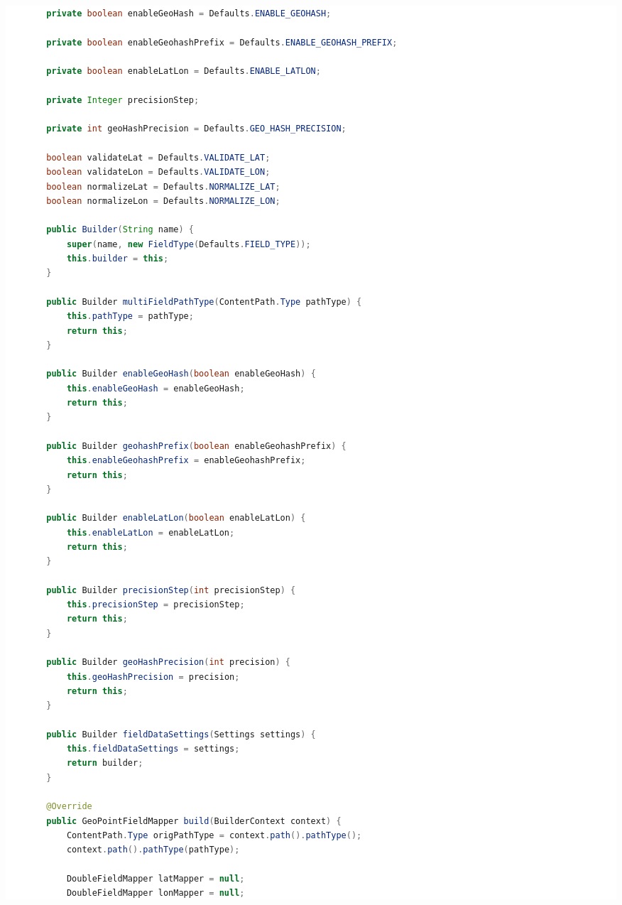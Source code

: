 ```java
        private boolean enableGeoHash = Defaults.ENABLE_GEOHASH;

        private boolean enableGeohashPrefix = Defaults.ENABLE_GEOHASH_PREFIX;

        private boolean enableLatLon = Defaults.ENABLE_LATLON;

        private Integer precisionStep;

        private int geoHashPrecision = Defaults.GEO_HASH_PRECISION;

        boolean validateLat = Defaults.VALIDATE_LAT;
        boolean validateLon = Defaults.VALIDATE_LON;
        boolean normalizeLat = Defaults.NORMALIZE_LAT;
        boolean normalizeLon = Defaults.NORMALIZE_LON;

        public Builder(String name) {
            super(name, new FieldType(Defaults.FIELD_TYPE));
            this.builder = this;
        }

        public Builder multiFieldPathType(ContentPath.Type pathType) {
            this.pathType = pathType;
            return this;
        }

        public Builder enableGeoHash(boolean enableGeoHash) {
            this.enableGeoHash = enableGeoHash;
            return this;
        }

        public Builder geohashPrefix(boolean enableGeohashPrefix) {
            this.enableGeohashPrefix = enableGeohashPrefix;
            return this;
        }

        public Builder enableLatLon(boolean enableLatLon) {
            this.enableLatLon = enableLatLon;
            return this;
        }

        public Builder precisionStep(int precisionStep) {
            this.precisionStep = precisionStep;
            return this;
        }

        public Builder geoHashPrecision(int precision) {
            this.geoHashPrecision = precision;
            return this;
        }

        public Builder fieldDataSettings(Settings settings) {
            this.fieldDataSettings = settings;
            return builder;
        }

        @Override
        public GeoPointFieldMapper build(BuilderContext context) {
            ContentPath.Type origPathType = context.path().pathType();
            context.path().pathType(pathType);

            DoubleFieldMapper latMapper = null;
            DoubleFieldMapper lonMapper = null;

```